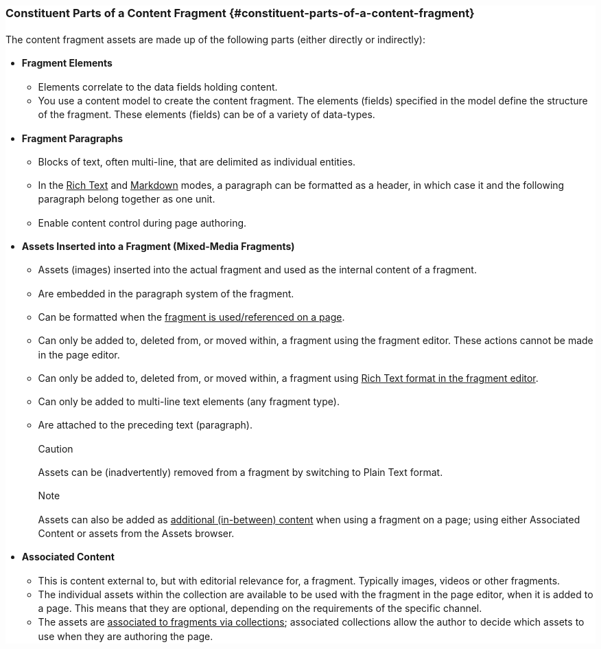 ### Constituent Parts of a Content Fragment {#constituent-parts-of-a-content-fragment}

The content fragment assets are made up of the following parts (either directly or indirectly):

* **Fragment Elements**

  * Elements correlate to the data fields holding content.
  * You use a content model to create the content fragment. The elements (fields) specified in the model define the structure of the fragment. These elements (fields) can be of a variety of data-types.

* **Fragment Paragraphs**

  * Blocks of text, often multi-line, that are delimited as individual entities.

  * In the [Rich Text](/help/sites-cloud/administering/content-fragments/content-fragments-variations.md#rich-text) and [Markdown](/help/sites-cloud/administering/content-fragments/content-fragments-variations.md#markdown) modes, a paragraph can be formatted as a header, in which case it and the following paragraph belong together as one unit.

  * Enable content control during page authoring.

* **Assets Inserted into a Fragment (Mixed-Media Fragments)**

  * Assets (images) inserted into the actual fragment and used as the internal content of a fragment.
  * Are embedded in the paragraph system of the fragment.
  * Can be formatted when the [fragment is used/referenced on a page](/help/sites-cloud/authoring/fundamentals/content-fragments.md). 
  * Can only be added to, deleted from, or moved within, a fragment using the fragment editor. These actions cannot be made in the page editor.
  * Can only be added to, deleted from, or moved within, a fragment using [Rich Text format in the fragment editor](/help/sites-cloud/administering/content-fragments/content-fragments-variations.md#inserting-assets-into-your-fragment).
  * Can only be added to multi-line text elements (any fragment type).
  * Are attached to the preceding text (paragraph).

    >[!CAUTION]
    >
    >Assets can be (inadvertently) removed from a fragment by switching to Plain Text format.

    >[!NOTE]
    >
    >Assets can also be added as [additional (in-between) content](/help/sites-cloud/authoring/fundamentals/content-fragments.md#using-associated-content) when using a fragment on a page; using either Associated Content or assets from the Assets browser.

* **Associated Content**

  * This is content external to, but with editorial relevance for, a fragment. Typically images, videos or other fragments.
  * The individual assets within the collection are available to be used with the fragment in the page editor, when it is added to a page. This means that they are optional, depending on the requirements of the specific channel.
  * The assets are [associated to fragments via collections](/help/sites-cloud/administering/content-fragments/content-fragments-assoc-content.md); associated collections allow the author to decide which assets to use when they are authoring the page.
